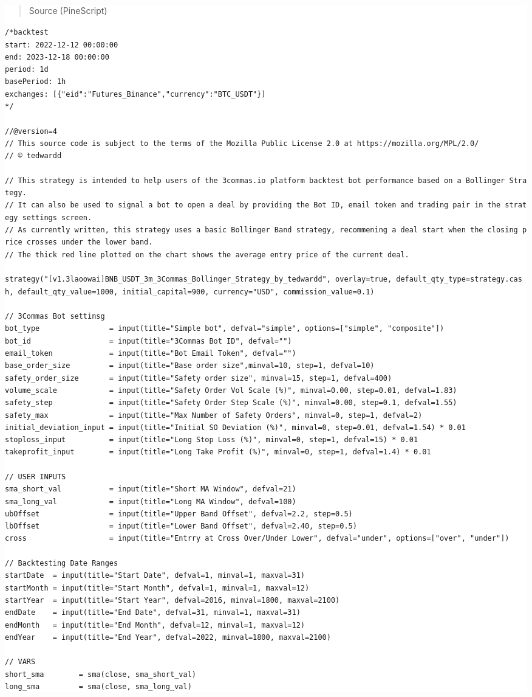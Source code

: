 
> Source (PineScript)

``` pinescript
/*backtest
start: 2022-12-12 00:00:00
end: 2023-12-18 00:00:00
period: 1d
basePeriod: 1h
exchanges: [{"eid":"Futures_Binance","currency":"BTC_USDT"}]
*/

//@version=4
// This source code is subject to the terms of the Mozilla Public License 2.0 at https://mozilla.org/MPL/2.0/
// © tedwardd

// This strategy is intended to help users of the 3commas.io platform backtest bot performance based on a Bollinger Strategy.
// It can also be used to signal a bot to open a deal by providing the Bot ID, email token and trading pair in the strategy settings screen.
// As currently written, this strategy uses a basic Bollinger Band strategy, recommening a deal start when the closing price crosses under the lower band.
// The thick red line plotted on the chart shows the average entry price of the current deal.

strategy("[v1.3laoowai]BNB_USDT_3m_3Commas_Bollinger_Strategy_by_tedwardd", overlay=true, default_qty_type=strategy.cash, default_qty_value=1000, initial_capital=900, currency="USD", commission_value=0.1)

// 3Commas Bot settinsg
bot_type                = input(title="Simple bot", defval="simple", options=["simple", "composite"])
bot_id                  = input(title="3Commas Bot ID", defval="")
email_token             = input(title="Bot Email Token", defval="")
base_order_size         = input(title="Base order size",minval=10, step=1, defval=10)
safety_order_size       = input(title="Safety order size", minval=15, step=1, defval=400)
volume_scale            = input(title="Safety Order Vol Scale (%)", minval=0.00, step=0.01, defval=1.83)
safety_step             = input(title="Safety Order Step Scale (%)", minval=0.00, step=0.1, defval=1.55)
safety_max              = input(title="Max Number of Safety Orders", minval=0, step=1, defval=2)
initial_deviation_input = input(title="Initial SO Deviation (%)", minval=0, step=0.01, defval=1.54) * 0.01
stoploss_input          = input(title="Long Stop Loss (%)", minval=0, step=1, defval=15) * 0.01
takeprofit_input        = input(title="Long Take Profit (%)", minval=0, step=1, defval=1.4) * 0.01

// USER INPUTS
sma_short_val           = input(title="Short MA Window", defval=21)
sma_long_val            = input(title="Long MA Window", defval=100)
ubOffset                = input(title="Upper Band Offset", defval=2.2, step=0.5)
lbOffset                = input(title="Lower Band Offset", defval=2.40, step=0.5)
cross                   = input(title="Entrry at Cross Over/Under Lower", defval="under", options=["over", "under"])

// Backtesting Date Ranges
startDate  = input(title="Start Date", defval=1, minval=1, maxval=31)
startMonth = input(title="Start Month", defval=1, minval=1, maxval=12)
startYear  = input(title="Start Year", defval=2016, minval=1800, maxval=2100)
endDate    = input(title="End Date", defval=31, minval=1, maxval=31)
endMonth   = input(title="End Month", defval=12, minval=1, maxval=12)
endYear    = input(title="End Year", defval=2022, minval=1800, maxval=2100)

// VARS
short_sma        = sma(close, sma_short_val)
long_sma         = sma(close, sma_long_val)
```